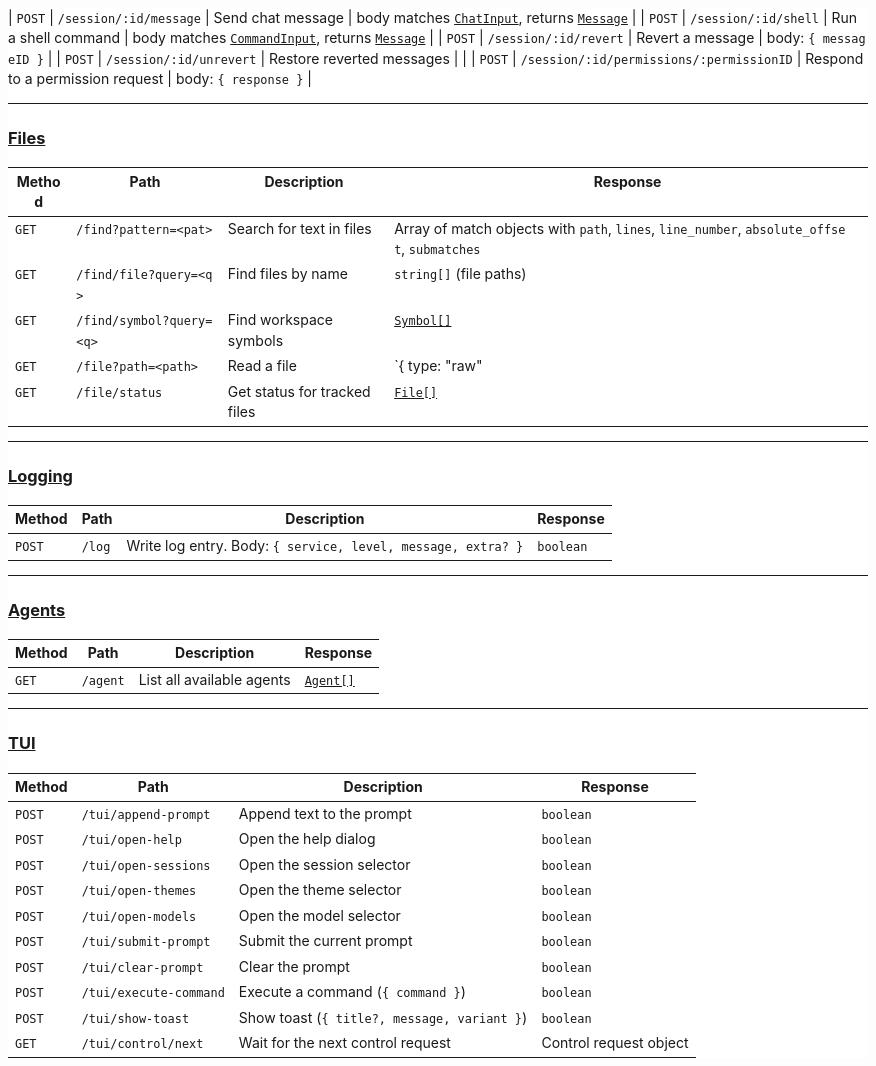 | `POST` | `/session/:id/message` | Send chat message | body matches [`ChatInput`](https://github.com/sst/opencode/blob/main/packages/opencode/src/session/index.ts#L358), returns [`Message`](https://github.com/sst/opencode/blob/dev/packages/sdk/js/src/gen/types.gen.ts) |
| `POST` | `/session/:id/shell` | Run a shell command | body matches [`CommandInput`](https://github.com/sst/opencode/blob/main/packages/opencode/src/session/index.ts#L1007), returns [`Message`](https://github.com/sst/opencode/blob/dev/packages/sdk/js/src/gen/types.gen.ts) |
| `POST` | `/session/:id/revert` | Revert a message | body: `{ messageID }` |
| `POST` | `/session/:id/unrevert` | Restore reverted messages |  |
| `POST` | `/session/:id/permissions/:permissionID` | Respond to a permission request | body: `{ response }` |

* * * * *

### [Files](https://opencode.ai/docs/server/#files)

| Method | Path | Description | Response |
| --- | --- | --- | --- |
| `GET` | `/find?pattern=<pat>` | Search for text in files | Array of match objects with `path`, `lines`, `line_number`, `absolute_offset`, `submatches` |
| `GET` | `/find/file?query=<q>` | Find files by name | `string[]` (file paths) |
| `GET` | `/find/symbol?query=<q>` | Find workspace symbols | [`Symbol[]`](https://github.com/sst/opencode/blob/dev/packages/sdk/js/src/gen/types.gen.ts) |
| `GET` | `/file?path=<path>` | Read a file | `{ type: "raw" | "patch", content: string }` |
| `GET` | `/file/status` | Get status for tracked files | [`File[]`](https://github.com/sst/opencode/blob/dev/packages/sdk/js/src/gen/types.gen.ts) |

* * * * *

### [Logging](https://opencode.ai/docs/server/#logging)

| Method | Path | Description | Response |
| --- | --- | --- | --- |
| `POST` | `/log` | Write log entry. Body: `{ service, level, message, extra? }` | `boolean` |

* * * * *

### [Agents](https://opencode.ai/docs/server/#agents)

| Method | Path | Description | Response |
| --- | --- | --- | --- |
| `GET` | `/agent` | List all available agents | [`Agent[]`](https://github.com/sst/opencode/blob/dev/packages/sdk/js/src/gen/types.gen.ts) |

* * * * *

### [TUI](https://opencode.ai/docs/server/#tui)

| Method | Path | Description | Response |
| --- | --- | --- | --- |
| `POST` | `/tui/append-prompt` | Append text to the prompt | `boolean` |
| `POST` | `/tui/open-help` | Open the help dialog | `boolean` |
| `POST` | `/tui/open-sessions` | Open the session selector | `boolean` |
| `POST` | `/tui/open-themes` | Open the theme selector | `boolean` |
| `POST` | `/tui/open-models` | Open the model selector | `boolean` |
| `POST` | `/tui/submit-prompt` | Submit the current prompt | `boolean` |
| `POST` | `/tui/clear-prompt` | Clear the prompt | `boolean` |
| `POST` | `/tui/execute-command` | Execute a command (`{ command }`) | `boolean` |
| `POST` | `/tui/show-toast` | Show toast (`{ title?, message, variant }`) | `boolean` |
| `GET` | `/tui/control/next` | Wait for the next control request | Control request object |